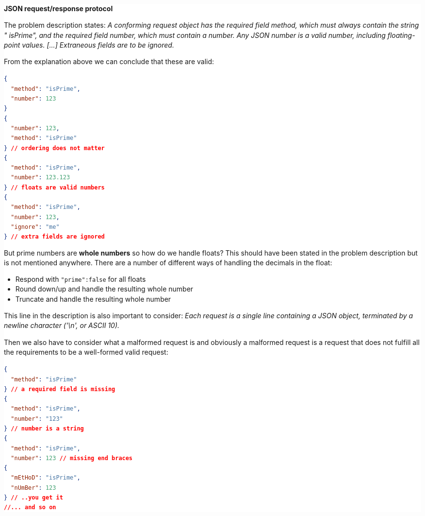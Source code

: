**JSON request/response protocol**

The problem description states:
*A conforming request object has the required field method, which must always contain the string "
isPrime", and the required field number, which must contain a number. Any JSON number is a valid
number, including floating-point values. [...] Extraneous fields are to be ignored.*

From the explanation above we can conclude that these are valid:

```json
{
  "method": "isPrime",
  "number": 123
}
{
  "number": 123,
  "method": "isPrime"
} // ordering does not matter
{
  "method": "isPrime",
  "number": 123.123
} // floats are valid numbers
{
  "method": "isPrime",
  "number": 123,
  "ignore": "me"
} // extra fields are ignored
```

But prime numbers are **whole numbers** so how do we handle floats? This should have been stated in
the problem description but is not mentioned anywhere. There are a number of different ways of
handling the decimals in the float:

- Respond with `"prime":false` for all floats
- Round down/up and handle the resulting whole number
- Truncate and handle the resulting whole number

This line in the description is also important to consider: *Each request is a single line
containing a JSON object, terminated by a newline character ('\n', or ASCII 10).*

Then we also have to consider what a malformed request is and obviously a malformed request is a
request that does not fulfill all the requirements to be a well-formed valid request:

```json
{
  "method": "isPrime"
} // a required field is missing
{
  "method": "isPrime",
  "number": "123"
} // number is a string
{
  "method": "isPrime",
  "number": 123 // missing end braces
{
  "mEtHoD": "isPrime",
  "nUmBer": 123
} // ..you get it
//... and so on
```
